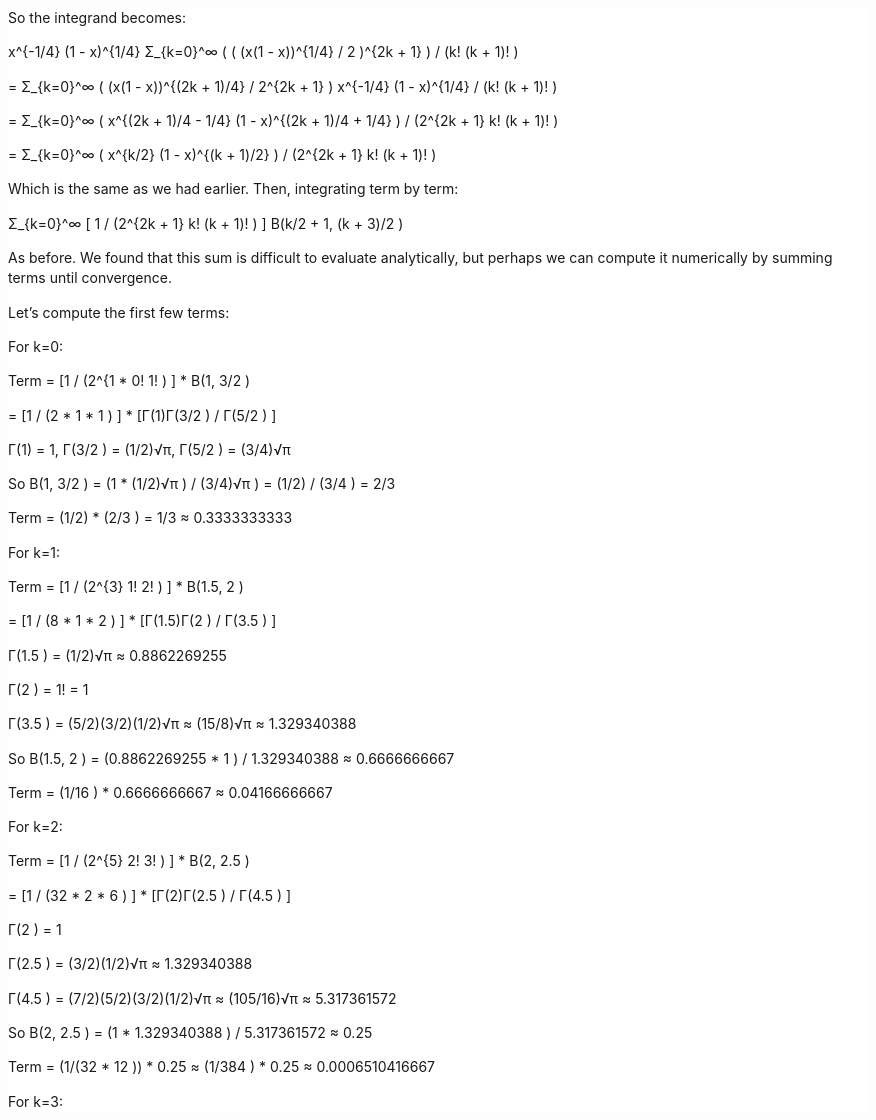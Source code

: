 So the integrand becomes:

x^{-1/4} (1 - x)^{1/4} Σ_{k=0}^∞ ( ( (x(1 - x))^{1/4} / 2 )^{2k + 1} ) / (k! (k + 1)! )

= Σ_{k=0}^∞ ( (x(1 - x))^{(2k + 1)/4} / 2^{2k + 1} ) x^{-1/4} (1 - x)^{1/4} / (k! (k + 1)! )

= Σ_{k=0}^∞ ( x^{(2k + 1)/4 - 1/4} (1 - x)^{(2k + 1)/4 + 1/4} ) / (2^{2k + 1} k! (k + 1)! )

= Σ_{k=0}^∞ ( x^{k/2} (1 - x)^{(k + 1)/2} ) / (2^{2k + 1} k! (k + 1)! )

Which is the same as we had earlier. Then, integrating term by term:

Σ_{k=0}^∞ [ 1 / (2^{2k + 1} k! (k + 1)! ) ] B(k/2 + 1, (k + 3)/2 )

As before. We found that this sum is difficult to evaluate analytically, but perhaps we can compute it numerically by summing terms until convergence.

Let’s compute the first few terms:

For k=0:

Term = [1 / (2^{1 * 0! 1! ) ] * B(1, 3/2 )

= [1 / (2 * 1 * 1 ) ] * [Γ(1)Γ(3/2 ) / Γ(5/2 ) ]

Γ(1) = 1, Γ(3/2 ) = (1/2)√π, Γ(5/2 ) = (3/4)√π

So B(1, 3/2 ) = (1 * (1/2)√π ) / (3/4)√π ) = (1/2) / (3/4 ) = 2/3

Term = (1/2) * (2/3 ) = 1/3 ≈ 0.3333333333

For k=1:

Term = [1 / (2^{3} 1! 2! ) ] * B(1.5, 2 )

= [1 / (8 * 1 * 2 ) ] * [Γ(1.5)Γ(2 ) / Γ(3.5 ) ]

Γ(1.5 ) = (1/2)√π ≈ 0.8862269255

Γ(2 ) = 1! = 1

Γ(3.5 ) = (5/2)(3/2)(1/2)√π ≈ (15/8)√π ≈ 1.329340388

So B(1.5, 2 ) = (0.8862269255 * 1 ) / 1.329340388 ≈ 0.6666666667

Term = (1/16 ) * 0.6666666667 ≈ 0.04166666667

For k=2:

Term = [1 / (2^{5} 2! 3! ) ] * B(2, 2.5 )

= [1 / (32 * 2 * 6 ) ] * [Γ(2)Γ(2.5 ) / Γ(4.5 ) ]

Γ(2 ) = 1

Γ(2.5 ) = (3/2)(1/2)√π ≈ 1.329340388

Γ(4.5 ) = (7/2)(5/2)(3/2)(1/2)√π ≈ (105/16)√π ≈ 5.317361572

So B(2, 2.5 ) = (1 * 1.329340388 ) / 5.317361572 ≈ 0.25

Term = (1/(32 * 12 )) * 0.25 ≈ (1/384 ) * 0.25 ≈ 0.0006510416667

For k=3:
